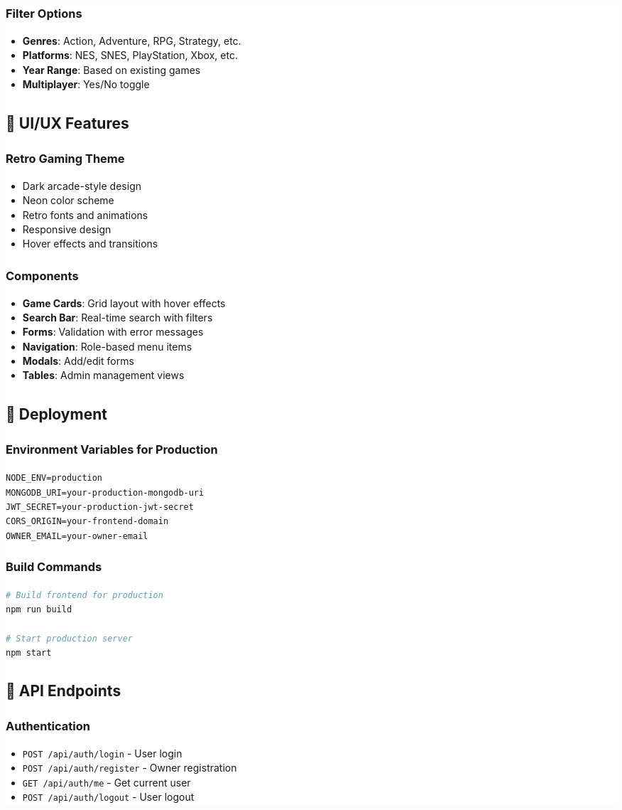 ### Filter Options

- **Genres**: Action, Adventure, RPG, Strategy, etc.
- **Platforms**: NES, SNES, PlayStation, Xbox, etc.
- **Year Range**: Based on existing games
- **Multiplayer**: Yes/No toggle

## 🎨 UI/UX Features

### Retro Gaming Theme

- Dark arcade-style design
- Neon color scheme
- Retro fonts and animations
- Responsive design
- Hover effects and transitions

### Components

- **Game Cards**: Grid layout with hover effects
- **Search Bar**: Real-time search with filters
- **Forms**: Validation with error messages
- **Navigation**: Role-based menu items
- **Modals**: Add/edit forms
- **Tables**: Admin management views

## 🚀 Deployment

### Environment Variables for Production

```env
NODE_ENV=production
MONGODB_URI=your-production-mongodb-uri
JWT_SECRET=your-production-jwt-secret
CORS_ORIGIN=your-frontend-domain
OWNER_EMAIL=your-owner-email
```

### Build Commands

```bash
# Build frontend for production
npm run build

# Start production server
npm start
```

## 📝 API Endpoints

### Authentication
- `POST /api/auth/login` - User login
- `POST /api/auth/register` - Owner registration
- `GET /api/auth/me` - Get current user
- `POST /api/auth/logout` - User logout
